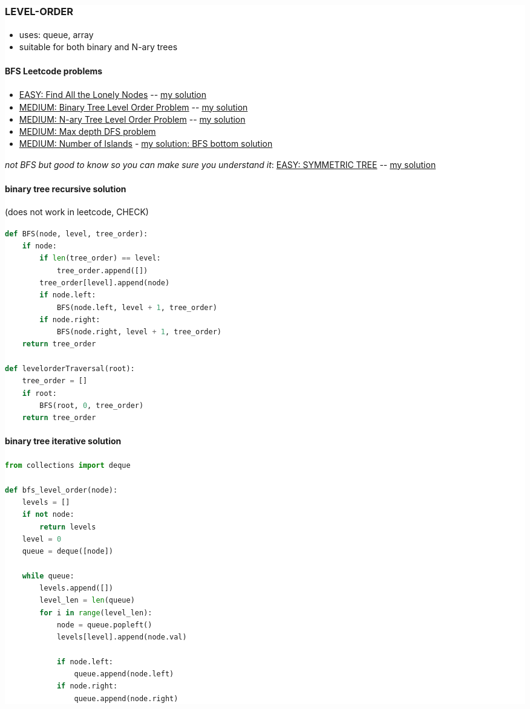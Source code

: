 ### LEVEL-ORDER
- uses: queue, array
- suitable for both binary and N-ary trees

#### BFS Leetcode problems
- [EASY: Find All the Lonely Nodes](https://leetcode.com/problems/find-all-the-lonely-nodes) -- [my solution](../leetcode_python/easy/SOLVED-find-all-the-lonely-nodes.py)
- [MEDIUM: Binary Tree Level Order Problem](https://leetcode.com/problems/binary-tree-level-order-traversal/) -- [my solution](../leetcode-python/medium/SOLVED-binary-tree-order-traversal.py)
- [MEDIUM: N-ary Tree Level Order Problem](https://leetcode.com/problems/n-ary-tree-level-order-traversal/) -- [my solution](../leetcode-python/medium/SOLVED-n-ary-tree-order-traversal.py)
- [MEDIUM: Max depth DFS problem](https://leetcode.com/problems/maximum-depth-of-binary-tree/)
- [MEDIUM: Number of Islands](https://leetcode.com/problems/number-of-islands/) - [my solution: BFS bottom solution](../leetcode-python/medium/SOLVED-number-of-islands.py)

_not BFS but good to know so you can make sure you understand it_: [EASY: SYMMETRIC TREE](https://leetcode.com/problems/symmetric-tree/) -- [my solution](../leetcode_python/easy/SOLVED-symmetric-tree.py)


#### binary tree recursive solution
(does not work in leetcode, CHECK)
```python
def BFS(node, level, tree_order):
    if node:
        if len(tree_order) == level:
            tree_order.append([])
        tree_order[level].append(node)
        if node.left:
            BFS(node.left, level + 1, tree_order)
        if node.right:
            BFS(node.right, level + 1, tree_order)
    return tree_order

def levelorderTraversal(root):
    tree_order = []
    if root:
        BFS(root, 0, tree_order)
    return tree_order
```

#### binary tree iterative solution
```python
from collections import deque

def bfs_level_order(node):
    levels = []
    if not node:
        return levels
    level = 0
    queue = deque([node])

    while queue:
        levels.append([])
        level_len = len(queue)
        for i in range(level_len):
            node = queue.popleft()
            levels[level].append(node.val)

            if node.left:
                queue.append(node.left)
            if node.right:
                queue.append(node.right)

```